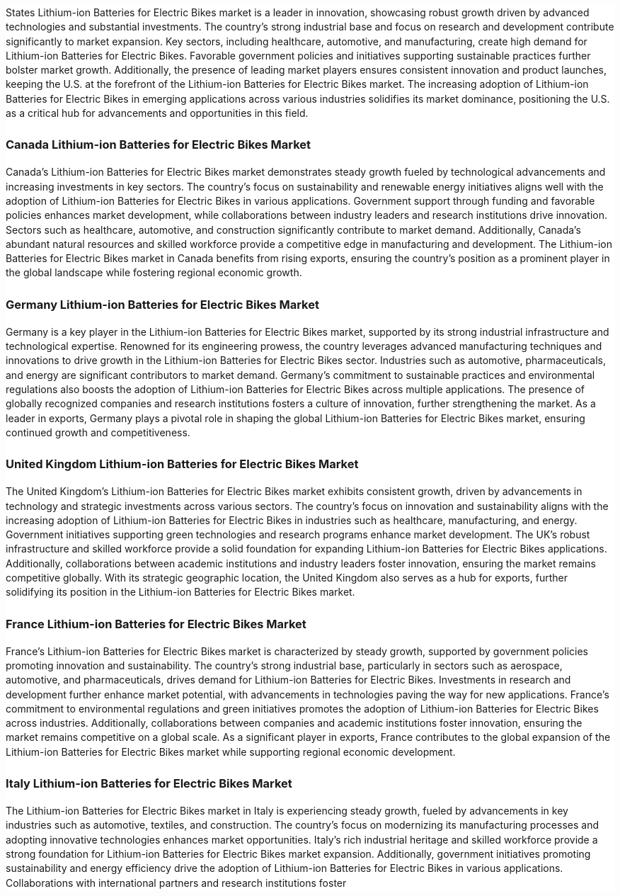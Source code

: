 States Lithium-ion Batteries for Electric Bikes market is a leader in innovation, showcasing robust growth driven by advanced technologies and substantial investments. The country&rsquo;s strong industrial base and focus on research and development contribute significantly to market expansion. Key sectors, including healthcare, automotive, and manufacturing, create high demand for Lithium-ion Batteries for Electric Bikes. Favorable government policies and initiatives supporting sustainable practices further bolster market growth. Additionally, the presence of leading market players ensures consistent innovation and product launches, keeping the U.S. at the forefront of the Lithium-ion Batteries for Electric Bikes market. The increasing adoption of Lithium-ion Batteries for Electric Bikes in emerging applications across various industries solidifies its market dominance, positioning the U.S. as a critical hub for advancements and opportunities in this field.</p><h3>Canada Lithium-ion Batteries for Electric Bikes Market</h3><p>Canada&rsquo;s Lithium-ion Batteries for Electric Bikes market demonstrates steady growth fueled by technological advancements and increasing investments in key sectors. The country&rsquo;s focus on sustainability and renewable energy initiatives aligns well with the adoption of Lithium-ion Batteries for Electric Bikes in various applications. Government support through funding and favorable policies enhances market development, while collaborations between industry leaders and research institutions drive innovation. Sectors such as healthcare, automotive, and construction significantly contribute to market demand. Additionally, Canada&rsquo;s abundant natural resources and skilled workforce provide a competitive edge in manufacturing and development. The Lithium-ion Batteries for Electric Bikes market in Canada benefits from rising exports, ensuring the country&rsquo;s position as a prominent player in the global landscape while fostering regional economic growth.</p><h3>Germany Lithium-ion Batteries for Electric Bikes Market</h3><p>Germany is a key player in the Lithium-ion Batteries for Electric Bikes market, supported by its strong industrial infrastructure and technological expertise. Renowned for its engineering prowess, the country leverages advanced manufacturing techniques and innovations to drive growth in the Lithium-ion Batteries for Electric Bikes sector. Industries such as automotive, pharmaceuticals, and energy are significant contributors to market demand. Germany&rsquo;s commitment to sustainable practices and environmental regulations also boosts the adoption of Lithium-ion Batteries for Electric Bikes across multiple applications. The presence of globally recognized companies and research institutions fosters a culture of innovation, further strengthening the market. As a leader in exports, Germany plays a pivotal role in shaping the global Lithium-ion Batteries for Electric Bikes market, ensuring continued growth and competitiveness.</p><h3>United Kingdom Lithium-ion Batteries for Electric Bikes Market</h3><p>The United Kingdom&rsquo;s Lithium-ion Batteries for Electric Bikes market exhibits consistent growth, driven by advancements in technology and strategic investments across various sectors. The country&rsquo;s focus on innovation and sustainability aligns with the increasing adoption of Lithium-ion Batteries for Electric Bikes in industries such as healthcare, manufacturing, and energy. Government initiatives supporting green technologies and research programs enhance market development. The UK&rsquo;s robust infrastructure and skilled workforce provide a solid foundation for expanding Lithium-ion Batteries for Electric Bikes applications. Additionally, collaborations between academic institutions and industry leaders foster innovation, ensuring the market remains competitive globally. With its strategic geographic location, the United Kingdom also serves as a hub for exports, further solidifying its position in the Lithium-ion Batteries for Electric Bikes market.</p><h3>France Lithium-ion Batteries for Electric Bikes Market</h3><p>France&rsquo;s Lithium-ion Batteries for Electric Bikes market is characterized by steady growth, supported by government policies promoting innovation and sustainability. The country&rsquo;s strong industrial base, particularly in sectors such as aerospace, automotive, and pharmaceuticals, drives demand for Lithium-ion Batteries for Electric Bikes. Investments in research and development further enhance market potential, with advancements in technologies paving the way for new applications. France&rsquo;s commitment to environmental regulations and green initiatives promotes the adoption of Lithium-ion Batteries for Electric Bikes across industries. Additionally, collaborations between companies and academic institutions foster innovation, ensuring the market remains competitive on a global scale. As a significant player in exports, France contributes to the global expansion of the Lithium-ion Batteries for Electric Bikes market while supporting regional economic development.</p><h3>Italy Lithium-ion Batteries for Electric Bikes Market</h3><p>The Lithium-ion Batteries for Electric Bikes market in Italy is experiencing steady growth, fueled by advancements in key industries such as automotive, textiles, and construction. The country&rsquo;s focus on modernizing its manufacturing processes and adopting innovative technologies enhances market opportunities. Italy&rsquo;s rich industrial heritage and skilled workforce provide a strong foundation for Lithium-ion Batteries for Electric Bikes market expansion. Additionally, government initiatives promoting sustainability and energy efficiency drive the adoption of Lithium-ion Batteries for Electric Bikes in various applications. Collaborations with international partners and research institutions foster